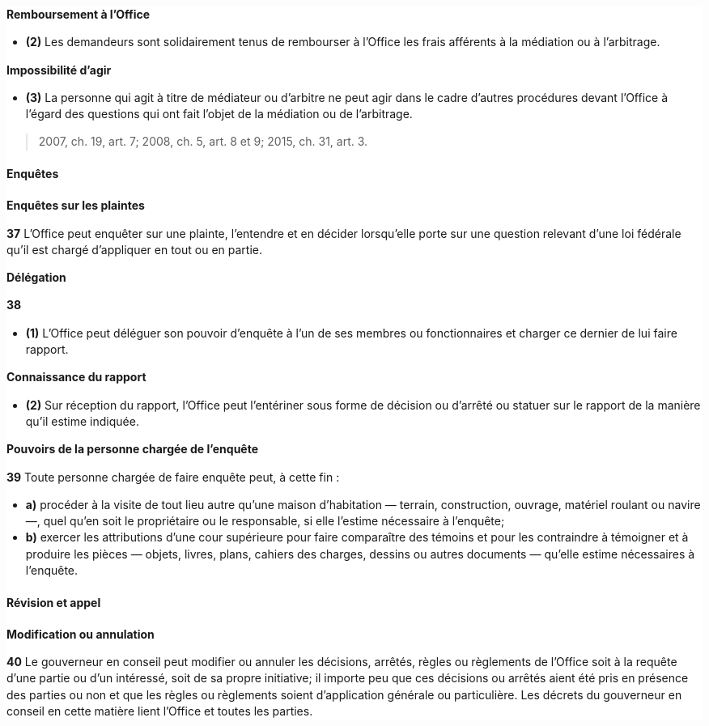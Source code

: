 **Remboursement à l’Office**

- **(2)** Les demandeurs sont solidairement tenus de rembourser à l’Office les frais afférents à la médiation ou à l’arbitrage.

**Impossibilité d’agir**

- **(3)** La personne qui agit à titre de médiateur ou d’arbitre ne peut agir dans le cadre d’autres procédures devant l’Office à l’égard des questions qui ont fait l’objet de la médiation ou de l’arbitrage.
> 2007, ch. 19, art. 7; 2008, ch. 5, art. 8 et 9; 2015, ch. 31, art. 3.





#### Enquêtes



**Enquêtes sur les plaintes**

**37** L’Office peut enquêter sur une plainte, l’entendre et en décider lorsqu’elle porte sur une question relevant d’une loi fédérale qu’il est chargé d’appliquer en tout ou en partie.




**Délégation**

**38** 

- **(1)** L’Office peut déléguer son pouvoir d’enquête à l’un de ses membres ou fonctionnaires et charger ce dernier de lui faire rapport.

**Connaissance du rapport**

- **(2)** Sur réception du rapport, l’Office peut l’entériner sous forme de décision ou d’arrêté ou statuer sur le rapport de la manière qu’il estime indiquée.




**Pouvoirs de la personne chargée de l’enquête**

**39** Toute personne chargée de faire enquête peut, à cette fin :
- **a)** procéder à la visite de tout lieu autre qu’une maison d’habitation — terrain, construction, ouvrage, matériel roulant ou navire —, quel qu’en soit le propriétaire ou le responsable, si elle l’estime nécessaire à l’enquête;
- **b)** exercer les attributions d’une cour supérieure pour faire comparaître des témoins et pour les contraindre à témoigner et à produire les pièces — objets, livres, plans, cahiers des charges, dessins ou autres documents — qu’elle estime nécessaires à l’enquête.




#### Révision et appel



**Modification ou annulation**

**40** Le gouverneur en conseil peut modifier ou annuler les décisions, arrêtés, règles ou règlements de l’Office soit à la requête d’une partie ou d’un intéressé, soit de sa propre initiative; il importe peu que ces décisions ou arrêtés aient été pris en présence des parties ou non et que les règles ou règlements soient d’application générale ou particulière. Les décrets du gouverneur en conseil en cette matière lient l’Office et toutes les parties.
